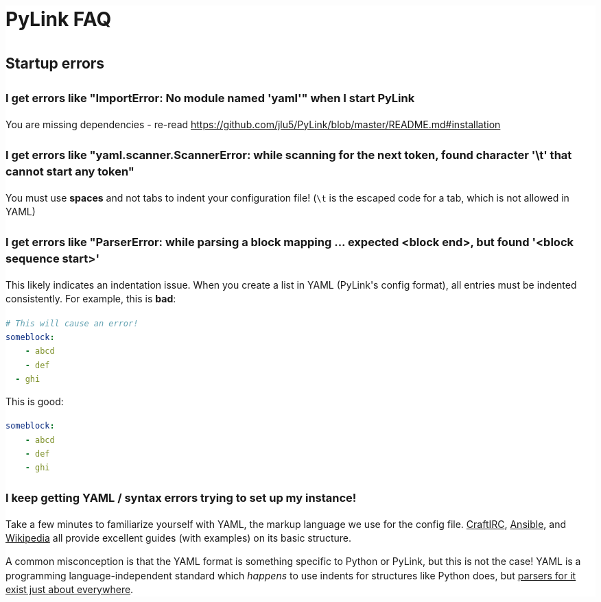 # PyLink FAQ

## Startup errors

### I get errors like "ImportError: No module named 'yaml'" when I start PyLink

You are missing dependencies - re-read https://github.com/jlu5/PyLink/blob/master/README.md#installation

### I get errors like "yaml.scanner.ScannerError: while scanning for the next token, found character '\t' that cannot start any token"

You must use **spaces** and not tabs to indent your configuration file! (`\t` is the escaped code for a tab, which is not allowed in YAML)

### I get errors like "ParserError: while parsing a block mapping ... expected &lt;block end&gt;, but found '&lt;block sequence start&gt;'
This likely indicates an indentation issue. When you create a list in YAML (PyLink's config format), all entries must be indented consistently. For example, this is **bad**:

```yaml
# This will cause an error!
someblock:
    - abcd
    - def
  - ghi
```

This is good:

```yaml
someblock:
    - abcd
    - def
    - ghi
```

### I keep getting YAML / syntax errors trying to set up my instance!

Take a few minutes to familiarize yourself with YAML, the markup language we use for the config file.
[CraftIRC](https://github.com/Animosity/CraftIRC/wiki/Complete-idiot%27s-introduction-to-yaml), [Ansible](https://docs.ansible.com/ansible/latest/reference_appendices/YAMLSyntax.html), and [Wikipedia](https://en.wikipedia.org/wiki/YAML) all provide excellent guides (with examples) on its basic structure.

A common misconception is that the YAML format is something specific to Python or PyLink, but this is not the case! YAML is a programming language-independent standard which *happens* to use indents for structures like Python does, but [parsers for it exist just about everywhere](http://yaml.org/).
